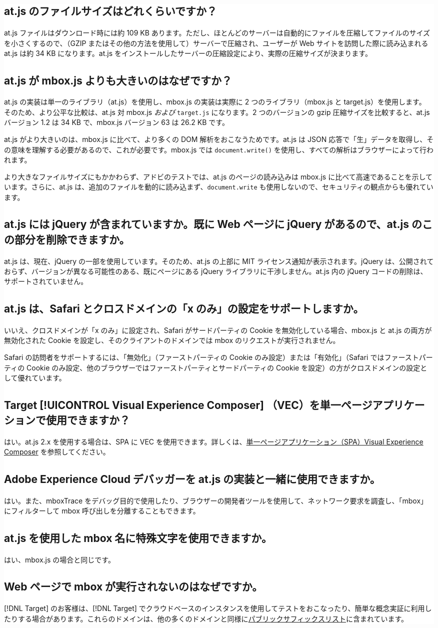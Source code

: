 ## at.js のファイルサイズはどれくらいですか？

at.js ファイルはダウンロード時には約 109 KB あります。ただし、ほとんどのサーバーは自動的にファイルを圧縮してファイルのサイズを小さくするので、（GZIP またはその他の方法を使用して）サーバーで圧縮され、ユーザーが Web サイトを訪問した際に読み込まれる at.js は約 34 KB になります。at.js をインストールしたサーバーの圧縮設定により、実際の圧縮サイズが決まります。

## at.js が mbox.js よりも大きいのはなぜですか？

at.js の実装は単一のライブラリ（at.js）を使用し、mbox.js の実装は実際に 2 つのライブラリ（mbox.js と target.js）を使用します。 そのため、より公平な比較は、at.js 対 mbox.js *および* `target.js` になります。2 つのバージョンの gzip 圧縮サイズを比較すると、at.js バージョン 1.2 は 34 KB で、mbox.js バージョン 63 は 26.2 KB です。

at.js がより大きいのは、mbox.js に比べて、より多くの DOM 解析をおこなうためです。at.js は JSON 応答で「生」データを取得し、その意味を理解する必要があるので、これが必要です。mbox.js では `document.write()` を使用し、すべての解析はブラウザーによって行われます。

より大きなファイルサイズにもかかわらず、アドビのテストでは、at.js のページの読み込みは mbox.js に比べて高速であることを示しています。さらに、at.js は、追加のファイルを動的に読み込まず、`document.write` も使用しないので、セキュリティの観点からも優れています。

## at.js には jQuery が含まれていますか。既に Web ページに jQuery があるので、at.js のこの部分を削除できますか。

at.js は、現在、jQuery の一部を使用しています。そのため、at.js の上部に MIT ライセンス通知が表示されます。jQuery は、公開されておらず、バージョンが異なる可能性のある、既にページにある jQuery ライブラリに干渉しません。at.js 内の jQuery コードの削除は、サポートされていません。

## at.js は、Safari とクロスドメインの「x のみ」の設定をサポートしますか。

いいえ、クロスドメインが「x のみ」に設定され、Safari がサードパーティの Cookie を無効化している場合、mbox.js と at.js の両方が無効化された Cookie を設定し、そのクライアントのドメインでは mbox のリクエストが実行されません。

Safari の訪問者をサポートするには、「無効化」（ファーストパーティの Cookie のみ設定）または「有効化」（Safari ではファーストパーティの Cookie のみ設定、他のブラウザーではファーストパーティとサードパーティの Cookie を設定）の方がクロスドメインの設定として優れています。

## Target [!UICONTROL Visual Experience Composer] （VEC）を単一ページアプリケーションで使用できますか？

はい。at.js 2.x を使用する場合は、SPA に VEC を使用できます。詳しくは、[単一ページアプリケーション（SPA）Visual Experience Composer](https://experienceleague.adobe.com/docs/target/using/experiences/spa-visual-experience-composer.html?lang=ja) を参照してください。

## Adobe Experience Cloud デバッガーを at.js の実装と一緒に使用できますか。

はい。また、mboxTrace をデバッグ目的で使用したり、ブラウザーの開発者ツールを使用して、ネットワーク要求を調査し、「mbox」にフィルターして mbox 呼び出しを分離することもできます。

## at.js を使用した mbox 名に特殊文字を使用できますか。

はい、mbox.js の場合と同じです。

## Web ページで mbox が実行されないのはなぜですか。

[!DNL Target] のお客様は、[!DNL Target] でクラウドベースのインスタンスを使用してテストをおこなったり、簡単な概念実証に利用したりする場合があります。これらのドメインは、他の多くのドメインと同様に[パブリックサフィックスリスト](https://publicsuffix.org/list/public_suffix_list.dat)に含まれています。
